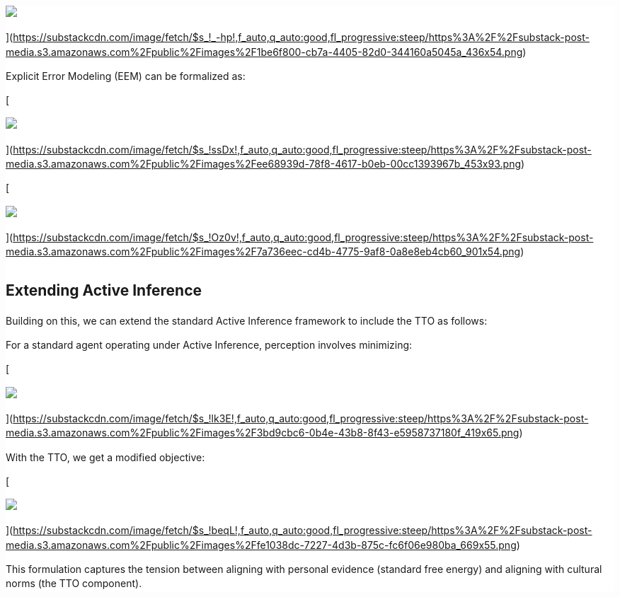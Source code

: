 ![](https://substackcdn.com/image/fetch/$s_!_-hp!,w_1456,c_limit,f_auto,q_auto:good,fl_progressive:steep/https%3A%2F%2Fsubstack-post-media.s3.amazonaws.com%2Fpublic%2Fimages%2F1be6f800-cb7a-4405-82d0-344160a5045a_436x54.png)



](https://substackcdn.com/image/fetch/$s_!_-hp!,f_auto,q_auto:good,fl_progressive:steep/https%3A%2F%2Fsubstack-post-media.s3.amazonaws.com%2Fpublic%2Fimages%2F1be6f800-cb7a-4405-82d0-344160a5045a_436x54.png)

Explicit Error Modeling (EEM) can be formalized as:

[

![](https://substackcdn.com/image/fetch/$s_!ssDx!,w_1456,c_limit,f_auto,q_auto:good,fl_progressive:steep/https%3A%2F%2Fsubstack-post-media.s3.amazonaws.com%2Fpublic%2Fimages%2Fee68939d-78f8-4617-b0eb-00cc1393967b_453x93.png)



](https://substackcdn.com/image/fetch/$s_!ssDx!,f_auto,q_auto:good,fl_progressive:steep/https%3A%2F%2Fsubstack-post-media.s3.amazonaws.com%2Fpublic%2Fimages%2Fee68939d-78f8-4617-b0eb-00cc1393967b_453x93.png)

[

![](https://substackcdn.com/image/fetch/$s_!Oz0v!,w_1456,c_limit,f_auto,q_auto:good,fl_progressive:steep/https%3A%2F%2Fsubstack-post-media.s3.amazonaws.com%2Fpublic%2Fimages%2F7a736eec-cd4b-4775-9af8-0a8e8eb4cb60_901x54.png)



](https://substackcdn.com/image/fetch/$s_!Oz0v!,f_auto,q_auto:good,fl_progressive:steep/https%3A%2F%2Fsubstack-post-media.s3.amazonaws.com%2Fpublic%2Fimages%2F7a736eec-cd4b-4775-9af8-0a8e8eb4cb60_901x54.png)

## Extending Active Inference

Building on this, we can extend the standard Active Inference framework to include the TTO as follows:

For a standard agent operating under Active Inference, perception involves minimizing:

[

![](https://substackcdn.com/image/fetch/$s_!lk3E!,w_1456,c_limit,f_auto,q_auto:good,fl_progressive:steep/https%3A%2F%2Fsubstack-post-media.s3.amazonaws.com%2Fpublic%2Fimages%2F3bd9cbc6-0b4e-43b8-8f43-e5958737180f_419x65.png)



](https://substackcdn.com/image/fetch/$s_!lk3E!,f_auto,q_auto:good,fl_progressive:steep/https%3A%2F%2Fsubstack-post-media.s3.amazonaws.com%2Fpublic%2Fimages%2F3bd9cbc6-0b4e-43b8-8f43-e5958737180f_419x65.png)

With the TTO, we get a modified objective:

[

![](https://substackcdn.com/image/fetch/$s_!beqL!,w_1456,c_limit,f_auto,q_auto:good,fl_progressive:steep/https%3A%2F%2Fsubstack-post-media.s3.amazonaws.com%2Fpublic%2Fimages%2Ffe1038dc-7227-4d3b-875c-fc6f06e980ba_669x55.png)



](https://substackcdn.com/image/fetch/$s_!beqL!,f_auto,q_auto:good,fl_progressive:steep/https%3A%2F%2Fsubstack-post-media.s3.amazonaws.com%2Fpublic%2Fimages%2Ffe1038dc-7227-4d3b-875c-fc6f06e980ba_669x55.png)

This formulation captures the tension between aligning with personal evidence (standard free energy) and aligning with cultural norms (the TTO component).
